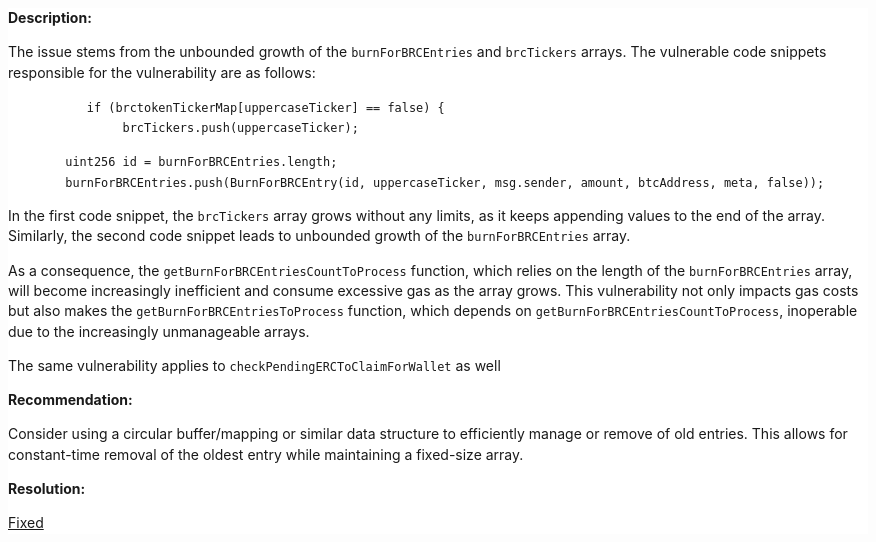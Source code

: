 **Description:**

The issue stems from the unbounded growth of the `burnForBRCEntries` and `brcTickers` arrays. The vulnerable code snippets responsible for the vulnerability are as follows:

```solidity
           if (brctokenTickerMap[uppercaseTicker] == false) {
                brcTickers.push(uppercaseTicker);
```

```solidity
        uint256 id = burnForBRCEntries.length;
        burnForBRCEntries.push(BurnForBRCEntry(id, uppercaseTicker, msg.sender, amount, btcAddress, meta, false));
```

In the first code snippet, the `brcTickers` array grows without any limits, as it keeps appending values to the end of the array. Similarly, the second code snippet leads to unbounded growth of the `burnForBRCEntries` array.

As a consequence, the `getBurnForBRCEntriesCountToProcess` function, which relies on the length of the `burnForBRCEntries` array, will become increasingly inefficient and consume excessive gas as the array grows. This vulnerability not only impacts gas costs but also makes the `getBurnForBRCEntriesToProcess` function, which depends on `getBurnForBRCEntriesCountToProcess`, inoperable due to the increasingly unmanageable arrays.

The same vulnerability applies to `checkPendingERCToClaimForWallet` as well

**Recommendation:**

Consider using a circular buffer/mapping or similar data structure to efficiently manage or remove of old entries. This allows for constant-time removal of the oldest entry while maintaining a fixed-size array.

**Resolution:**

[Fixed](https://github.com/lowkeycoders/bridgecontract/commit/fe6fd97390665c853fe42cf59fc09b04f80289fc)